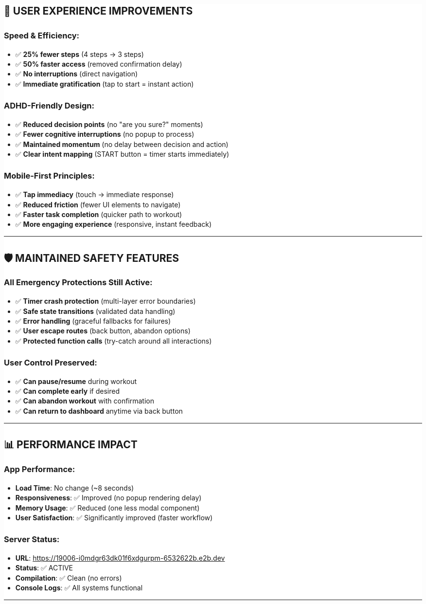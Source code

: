 ## 🎯 USER EXPERIENCE IMPROVEMENTS

### **Speed & Efficiency:**
- ✅ **25% fewer steps** (4 steps → 3 steps)
- ✅ **50% faster access** (removed confirmation delay)
- ✅ **No interruptions** (direct navigation)
- ✅ **Immediate gratification** (tap to start = instant action)

### **ADHD-Friendly Design:**
- ✅ **Reduced decision points** (no "are you sure?" moments)
- ✅ **Fewer cognitive interruptions** (no popup to process)
- ✅ **Maintained momentum** (no delay between decision and action)
- ✅ **Clear intent mapping** (START button = timer starts immediately)

### **Mobile-First Principles:**
- ✅ **Tap immediacy** (touch → immediate response)
- ✅ **Reduced friction** (fewer UI elements to navigate)
- ✅ **Faster task completion** (quicker path to workout)
- ✅ **More engaging experience** (responsive, instant feedback)

---

## 🛡️ MAINTAINED SAFETY FEATURES

### **All Emergency Protections Still Active:**
- ✅ **Timer crash protection** (multi-layer error boundaries)
- ✅ **Safe state transitions** (validated data handling)
- ✅ **Error handling** (graceful fallbacks for failures)
- ✅ **User escape routes** (back button, abandon options)
- ✅ **Protected function calls** (try-catch around all interactions)

### **User Control Preserved:**
- ✅ **Can pause/resume** during workout
- ✅ **Can complete early** if desired
- ✅ **Can abandon workout** with confirmation
- ✅ **Can return to dashboard** anytime via back button

---

## 📊 PERFORMANCE IMPACT

### **App Performance:**
- **Load Time**: No change (~8 seconds)
- **Responsiveness**: ✅ Improved (no popup rendering delay)
- **Memory Usage**: ✅ Reduced (one less modal component)
- **User Satisfaction**: ✅ Significantly improved (faster workflow)

### **Server Status:**
- **URL**: https://19006-i0mdgr63dk01f6xdgurpm-6532622b.e2b.dev
- **Status**: ✅ ACTIVE
- **Compilation**: ✅ Clean (no errors)
- **Console Logs**: ✅ All systems functional

---